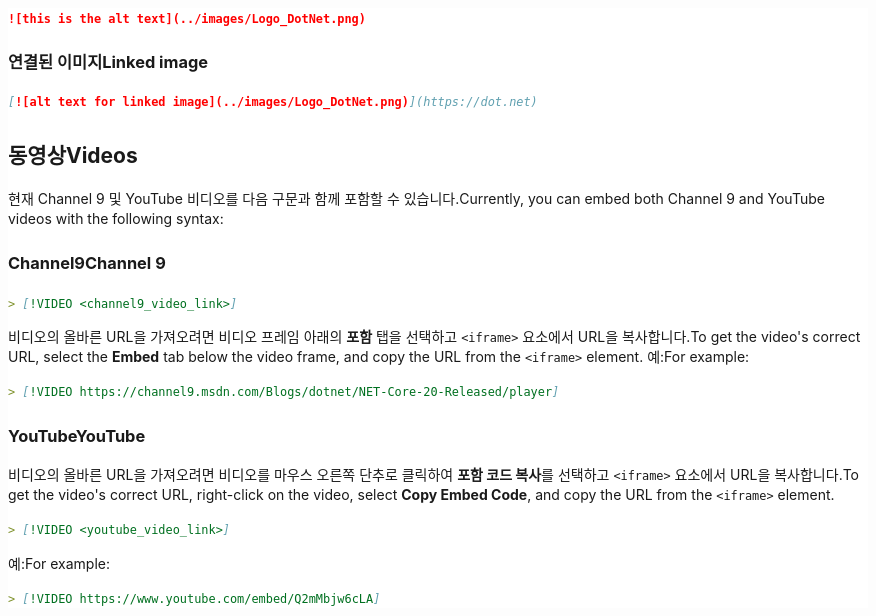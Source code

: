 ```markdown
![this is the alt text](../images/Logo_DotNet.png)
```

### <a name="linked-image"></a><span data-ttu-id="3d20c-221">연결된 이미지</span><span class="sxs-lookup"><span data-stu-id="3d20c-221">Linked image</span></span>

```markdown
[![alt text for linked image](../images/Logo_DotNet.png)](https://dot.net)
```

## <a name="videos"></a><span data-ttu-id="3d20c-222">동영상</span><span class="sxs-lookup"><span data-stu-id="3d20c-222">Videos</span></span>

<span data-ttu-id="3d20c-223">현재 Channel 9 및 YouTube 비디오를 다음 구문과 함께 포함할 수 있습니다.</span><span class="sxs-lookup"><span data-stu-id="3d20c-223">Currently, you can embed both Channel 9 and YouTube videos with the following syntax:</span></span>

### <a name="channel-9"></a><span data-ttu-id="3d20c-224">Channel9</span><span class="sxs-lookup"><span data-stu-id="3d20c-224">Channel 9</span></span>

```markdown
> [!VIDEO <channel9_video_link>]
```

<span data-ttu-id="3d20c-225">비디오의 올바른 URL을 가져오려면 비디오 프레임 아래의 **포함** 탭을 선택하고 `<iframe>` 요소에서 URL을 복사합니다.</span><span class="sxs-lookup"><span data-stu-id="3d20c-225">To get the video's correct URL, select the **Embed** tab below the video frame, and copy the URL from the `<iframe>` element.</span></span> <span data-ttu-id="3d20c-226">예:</span><span class="sxs-lookup"><span data-stu-id="3d20c-226">For example:</span></span>

```markdown
> [!VIDEO https://channel9.msdn.com/Blogs/dotnet/NET-Core-20-Released/player]
```

### <a name="youtube"></a><span data-ttu-id="3d20c-227">YouTube</span><span class="sxs-lookup"><span data-stu-id="3d20c-227">YouTube</span></span>

<span data-ttu-id="3d20c-228">비디오의 올바른 URL을 가져오려면 비디오를 마우스 오른쪽 단추로 클릭하여 **포함 코드 복사**를 선택하고 `<iframe>` 요소에서 URL을 복사합니다.</span><span class="sxs-lookup"><span data-stu-id="3d20c-228">To get the video's correct URL, right-click on the video, select **Copy Embed Code**, and copy the URL from the `<iframe>` element.</span></span>

```markdown
> [!VIDEO <youtube_video_link>]
```

<span data-ttu-id="3d20c-229">예:</span><span class="sxs-lookup"><span data-stu-id="3d20c-229">For example:</span></span>

```markdown
> [!VIDEO https://www.youtube.com/embed/Q2mMbjw6cLA]
```
